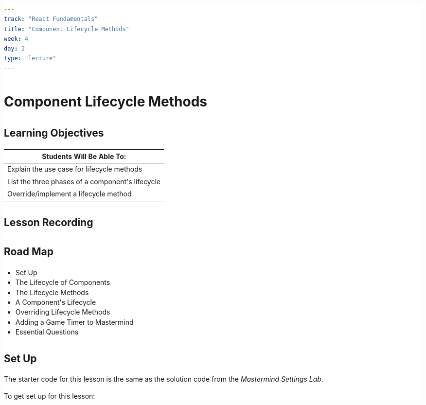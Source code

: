 ```yaml
---
track: "React Fundamentals"
title: "Component Lifecycle Methods"
week: 4
day: 2
type: "lecture"
---
```




# Component Lifecycle Methods


## Learning Objectives

| Students Will Be Able To: |
| --- |
| Explain the use case for lifecycle methods |
| List the three phases of a component's lifecycle |
| Override/implement a lifecycle method |


## Lesson Recording

<div class="iframe-container">
  <iframe width="560" height="315" src="https://www.youtube.com/embed/HSyPYvfu5Kg" frameborder="0" allow="accelerometer; autoplay; encrypted-media; gyroscope; picture-in-picture" allowfullscreen></iframe>
</div>


## Road Map

- Set Up
- The Lifecycle of Components
- The Lifecycle Methods
- A Component's Lifecycle
- Overriding Lifecycle Methods
- Adding a Game Timer to Mastermind
- Essential Questions

## Set Up

The starter code for this lesson is the same as the solution code from the _Mastermind Settings Lab_.

To get set up for this lesson:
